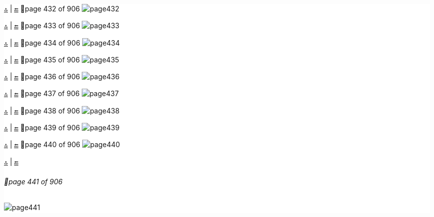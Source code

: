 <small><a href="#top" title="go to top">&#128285;</a></small> | <small><a href="#bottom" title="go to bottom">&#128282;</a></small>
 &#128196;page 432 of 906
<img src="./src_doc3/page432.svg" alt="page432" width="100%" />

<small><a href="#top" title="go to top">&#128285;</a></small> | <small><a href="#bottom" title="go to bottom">&#128282;</a></small>
 &#128196;page 433 of 906
<img src="./src_doc3/page433.svg" alt="page433" width="100%" />

<small><a href="#top" title="go to top">&#128285;</a></small> | <small><a href="#bottom" title="go to bottom">&#128282;</a></small>
 &#128196;page 434 of 906
<img src="./src_doc3/page434.svg" alt="page434" width="100%" />

<small><a href="#top" title="go to top">&#128285;</a></small> | <small><a href="#bottom" title="go to bottom">&#128282;</a></small>
 &#128196;page 435 of 906
<img src="./src_doc3/page435.svg" alt="page435" width="100%" />

<small><a href="#top" title="go to top">&#128285;</a></small> | <small><a href="#bottom" title="go to bottom">&#128282;</a></small>
 &#128196;page 436 of 906
<img src="./src_doc3/page436.svg" alt="page436" width="100%" />

<small><a href="#top" title="go to top">&#128285;</a></small> | <small><a href="#bottom" title="go to bottom">&#128282;</a></small>
 &#128196;page 437 of 906
<img src="./src_doc3/page437.svg" alt="page437" width="100%" />

<small><a href="#top" title="go to top">&#128285;</a></small> | <small><a href="#bottom" title="go to bottom">&#128282;</a></small>
 &#128196;page 438 of 906
<img src="./src_doc3/page438.svg" alt="page438" width="100%" />

<small><a href="#top" title="go to top">&#128285;</a></small> | <small><a href="#bottom" title="go to bottom">&#128282;</a></small>
 &#128196;page 439 of 906
<img src="./src_doc3/page439.svg" alt="page439" width="100%" />

<small><a href="#top" title="go to top">&#128285;</a></small> | <small><a href="#bottom" title="go to bottom">&#128282;</a></small>
 &#128196;page 440 of 906
<img src="./src_doc3/page440.svg" alt="page440" width="100%" />

<small><a href="#top" title="go to top">&#128285;</a></small> | <small><a href="#bottom" title="go to bottom">&#128282;</a></small>
###### &#128196;page 441 of 906
<img src="./src_doc3/page441.svg" alt="page441" width="100%" />
